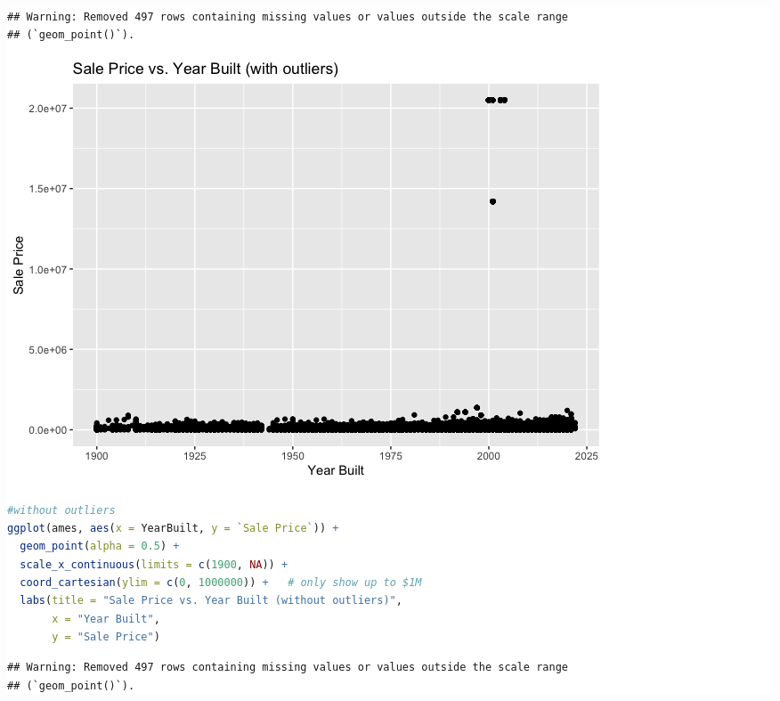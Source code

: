     ## Warning: Removed 497 rows containing missing values or values outside the scale range
    ## (`geom_point()`).

![](README_files/figure-gfm/unnamed-chunk-4-1.png)

``` r
#without outliers
ggplot(ames, aes(x = YearBuilt, y = `Sale Price`)) +
  geom_point(alpha = 0.5) +
  scale_x_continuous(limits = c(1900, NA)) +
  coord_cartesian(ylim = c(0, 1000000)) +   # only show up to $1M
  labs(title = "Sale Price vs. Year Built (without outliers)",
       x = "Year Built",
       y = "Sale Price")
```

    ## Warning: Removed 497 rows containing missing values or values outside the scale range
    ## (`geom_point()`).
